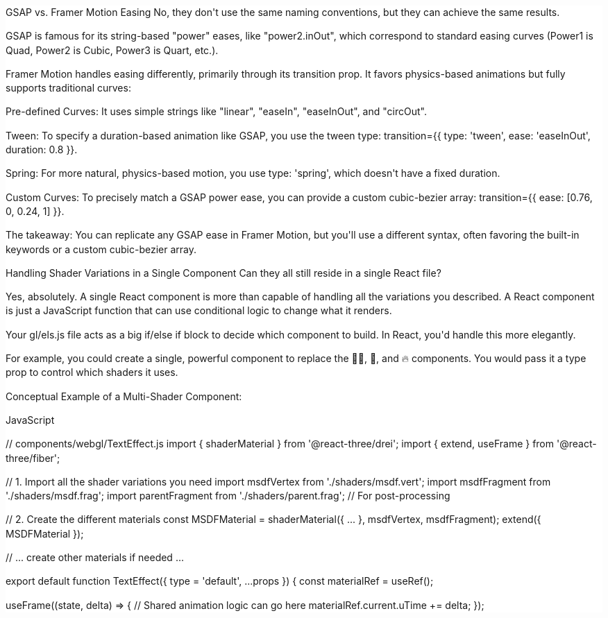 GSAP vs. Framer Motion Easing
No, they don't use the same naming conventions, but they can achieve the same results.

GSAP is famous for its string-based "power" eases, like "power2.inOut", which correspond to standard easing curves (Power1 is Quad, Power2 is Cubic, Power3 is Quart, etc.).

Framer Motion handles easing differently, primarily through its transition prop. It favors physics-based animations but fully supports traditional curves:

Pre-defined Curves: It uses simple strings like "linear", "easeIn", "easeInOut", and "circOut".

Tween: To specify a duration-based animation like GSAP, you use the tween type: transition={{ type: 'tween', ease: 'easeInOut', duration: 0.8 }}.

Spring: For more natural, physics-based motion, you use type: 'spring', which doesn't have a fixed duration.

Custom Curves: To precisely match a GSAP power ease, you can provide a custom cubic-bezier array: transition={{ ease: [0.76, 0, 0.24, 1] }}.

The takeaway: You can replicate any GSAP ease in Framer Motion, but you'll use a different syntax, often favoring the built-in keywords or a custom cubic-bezier array.

Handling Shader Variations in a Single Component
Can they all still reside in a single React file?

Yes, absolutely. A single React component is more than capable of handling all the variations you described. A React component is just a JavaScript function that can use conditional logic to change what it renders.

Your gl/els.js file acts as a big if/else if block to decide which component to build. In React, you'd handle this more elegantly.

For example, you could create a single, powerful <TextEffect /> component to replace the 👩‍⚖️, 💬, and 🔥 components. You would pass it a type prop to control which shaders it uses.

Conceptual Example of a Multi-Shader Component:

JavaScript

// components/webgl/TextEffect.js
import { shaderMaterial } from '@react-three/drei';
import { extend, useFrame } from '@react-three/fiber';

// 1. Import all the shader variations you need
import msdfVertex from './shaders/msdf.vert';
import msdfFragment from './shaders/msdf.frag';
import parentFragment from './shaders/parent.frag'; // For post-processing

// 2. Create the different materials
const MSDFMaterial = shaderMaterial({ ... }, msdfVertex, msdfFragment);
extend({ MSDFMaterial });

// ... create other materials if needed ...

export default function TextEffect({ type = 'default', ...props }) {
  const materialRef = useRef();

  useFrame((state, delta) => {
    // Shared animation logic can go here
    materialRef.current.uTime += delta;
  });
